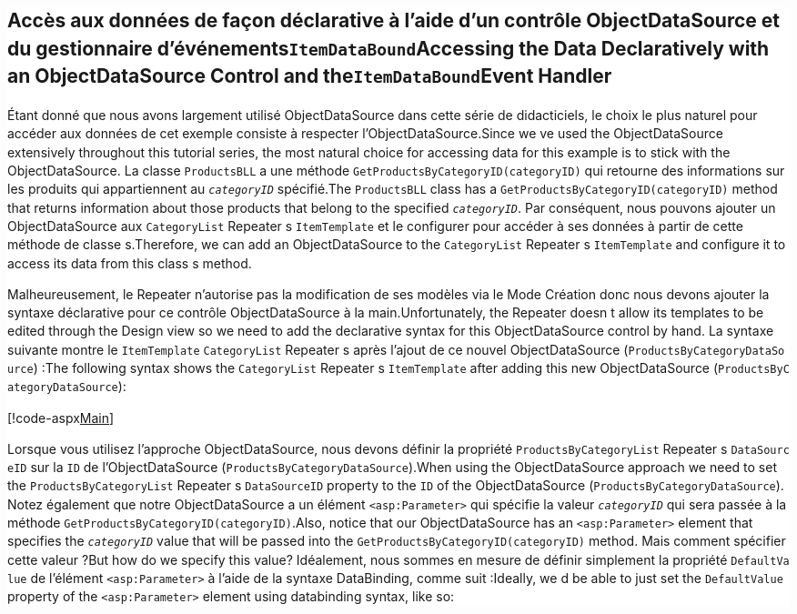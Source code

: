 ## <a name="accessing-the-data-declaratively-with-an-objectdatasource-control-and-theitemdataboundevent-handler"></a><span data-ttu-id="eef84-155">Accès aux données de façon déclarative à l’aide d’un contrôle ObjectDataSource et du gestionnaire d’événements`ItemDataBound`</span><span class="sxs-lookup"><span data-stu-id="eef84-155">Accessing the Data Declaratively with an ObjectDataSource Control and the`ItemDataBound`Event Handler</span></span>

<span data-ttu-id="eef84-156">Étant donné que nous avons largement utilisé ObjectDataSource dans cette série de didacticiels, le choix le plus naturel pour accéder aux données de cet exemple consiste à respecter l’ObjectDataSource.</span><span class="sxs-lookup"><span data-stu-id="eef84-156">Since we ve used the ObjectDataSource extensively throughout this tutorial series, the most natural choice for accessing data for this example is to stick with the ObjectDataSource.</span></span> <span data-ttu-id="eef84-157">La classe `ProductsBLL` a une méthode `GetProductsByCategoryID(categoryID)` qui retourne des informations sur les produits qui appartiennent au *`categoryID`* spécifié.</span><span class="sxs-lookup"><span data-stu-id="eef84-157">The `ProductsBLL` class has a `GetProductsByCategoryID(categoryID)` method that returns information about those products that belong to the specified *`categoryID`*.</span></span> <span data-ttu-id="eef84-158">Par conséquent, nous pouvons ajouter un ObjectDataSource aux `CategoryList` Repeater s `ItemTemplate` et le configurer pour accéder à ses données à partir de cette méthode de classe s.</span><span class="sxs-lookup"><span data-stu-id="eef84-158">Therefore, we can add an ObjectDataSource to the `CategoryList` Repeater s `ItemTemplate` and configure it to access its data from this class s method.</span></span>

<span data-ttu-id="eef84-159">Malheureusement, le Repeater n’autorise pas la modification de ses modèles via le Mode Création donc nous devons ajouter la syntaxe déclarative pour ce contrôle ObjectDataSource à la main.</span><span class="sxs-lookup"><span data-stu-id="eef84-159">Unfortunately, the Repeater doesn t allow its templates to be edited through the Design view so we need to add the declarative syntax for this ObjectDataSource control by hand.</span></span> <span data-ttu-id="eef84-160">La syntaxe suivante montre le `ItemTemplate` `CategoryList` Repeater s après l’ajout de ce nouvel ObjectDataSource (`ProductsByCategoryDataSource`) :</span><span class="sxs-lookup"><span data-stu-id="eef84-160">The following syntax shows the `CategoryList` Repeater s `ItemTemplate` after adding this new ObjectDataSource (`ProductsByCategoryDataSource`):</span></span>

[!code-aspx[Main](nested-data-web-controls-vb/samples/sample3.aspx)]

<span data-ttu-id="eef84-161">Lorsque vous utilisez l’approche ObjectDataSource, nous devons définir la propriété `ProductsByCategoryList` Repeater s `DataSourceID` sur la `ID` de l’ObjectDataSource (`ProductsByCategoryDataSource`).</span><span class="sxs-lookup"><span data-stu-id="eef84-161">When using the ObjectDataSource approach we need to set the `ProductsByCategoryList` Repeater s `DataSourceID` property to the `ID` of the ObjectDataSource (`ProductsByCategoryDataSource`).</span></span> <span data-ttu-id="eef84-162">Notez également que notre ObjectDataSource a un élément `<asp:Parameter>` qui spécifie la valeur *`categoryID`* qui sera passée à la méthode `GetProductsByCategoryID(categoryID)`.</span><span class="sxs-lookup"><span data-stu-id="eef84-162">Also, notice that our ObjectDataSource has an `<asp:Parameter>` element that specifies the *`categoryID`* value that will be passed into the `GetProductsByCategoryID(categoryID)` method.</span></span> <span data-ttu-id="eef84-163">Mais comment spécifier cette valeur ?</span><span class="sxs-lookup"><span data-stu-id="eef84-163">But how do we specify this value?</span></span> <span data-ttu-id="eef84-164">Idéalement, nous sommes en mesure de définir simplement la propriété `DefaultValue` de l’élément `<asp:Parameter>` à l’aide de la syntaxe DataBinding, comme suit :</span><span class="sxs-lookup"><span data-stu-id="eef84-164">Ideally, we d be able to just set the `DefaultValue` property of the `<asp:Parameter>` element using databinding syntax, like so:</span></span>
